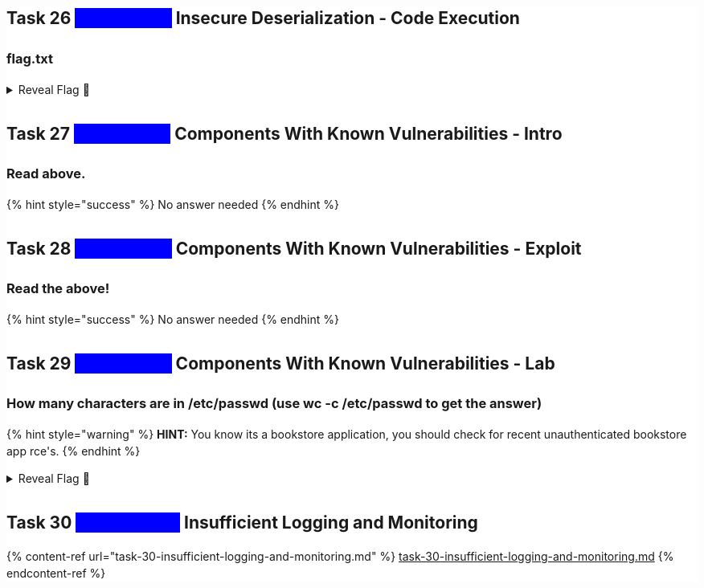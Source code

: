## Task 26 <mark style="color:blue;background-color:blue;">\[Severity 8]</mark> Insecure Deserialization - Code Execution

### flag.txt

<details><summary>Reveal Flag <span data-gb-custom-inline data-tag="emoji" data-code="1f6a9">🚩</span></summary></details>

## Task 27 <mark style="color:blue;background-color:blue;">\[Severity 9]</mark> Components With Known Vulnerabilities - Intro

### Read above.

{% hint style="success" %}
No answer needed
{% endhint %}

## Task 28 <mark style="color:blue;background-color:blue;">\[Severity 9]</mark> Components With Known Vulnerabilities - Exploit

### Read the above!

{% hint style="success" %}
No answer needed
{% endhint %}

## Task 29 <mark style="color:blue;background-color:blue;">\[Severity 9]</mark> Components With Known Vulnerabilities - Lab

### How many characters are in /etc/passwd (use wc -c /etc/passwd to get the answer)

{% hint style="warning" %}
**HINT:** You know its a bookstore application, you should check for recent unauthenticated bookstore app rce's.
{% endhint %}

<details><summary>Reveal Flag <span data-gb-custom-inline data-tag="emoji" data-code="1f6a9">🚩</span></summary></details>

## Task 30 <mark style="color:blue;background-color:blue;">\[Severity 10]</mark> Insufficient Logging and Monitoring

{% content-ref url="task-30-insufficient-logging-and-monitoring.md" %}
[task-30-insufficient-logging-and-monitoring.md](task-30-insufficient-logging-and-monitoring.md)
{% endcontent-ref %}
